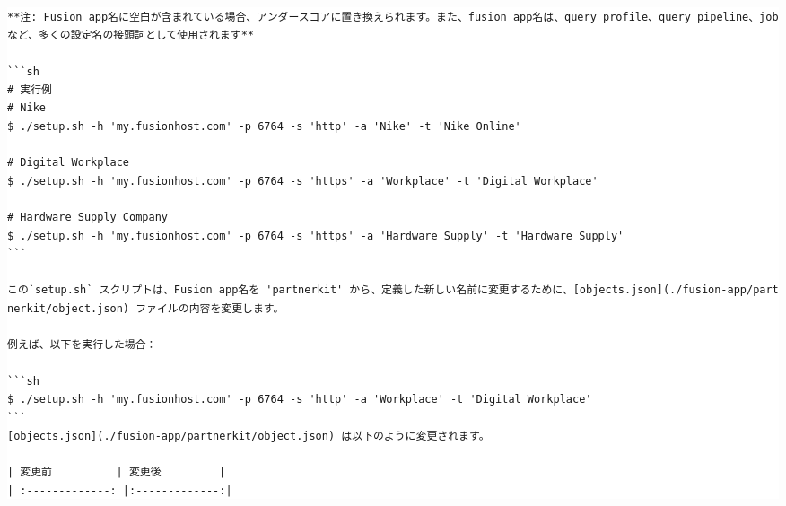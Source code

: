     **注: Fusion app名に空白が含まれている場合、アンダースコアに置き換えられます。また、fusion app名は、query profile、query pipeline、jobなど、多くの設定名の接頭詞として使用されます**

    ```sh
    # 実行例
    # Nike
    $ ./setup.sh -h 'my.fusionhost.com' -p 6764 -s 'http' -a 'Nike' -t 'Nike Online'

    # Digital Workplace
    $ ./setup.sh -h 'my.fusionhost.com' -p 6764 -s 'https' -a 'Workplace' -t 'Digital Workplace'

    # Hardware Supply Company
    $ ./setup.sh -h 'my.fusionhost.com' -p 6764 -s 'https' -a 'Hardware Supply' -t 'Hardware Supply'
    ```

    この`setup.sh` スクリプトは、Fusion app名を 'partnerkit' から、定義した新しい名前に変更するために、[objects.json](./fusion-app/partnerkit/object.json) ファイルの内容を変更します。

    例えば、以下を実行した場合：

    ```sh
    $ ./setup.sh -h 'my.fusionhost.com' -p 6764 -s 'http' -a 'Workplace' -t 'Digital Workplace'
    ```
    [objects.json](./fusion-app/partnerkit/object.json) は以下のように変更されます。

    | 変更前          | 変更後         |
    | :-------------: |:-------------:| 